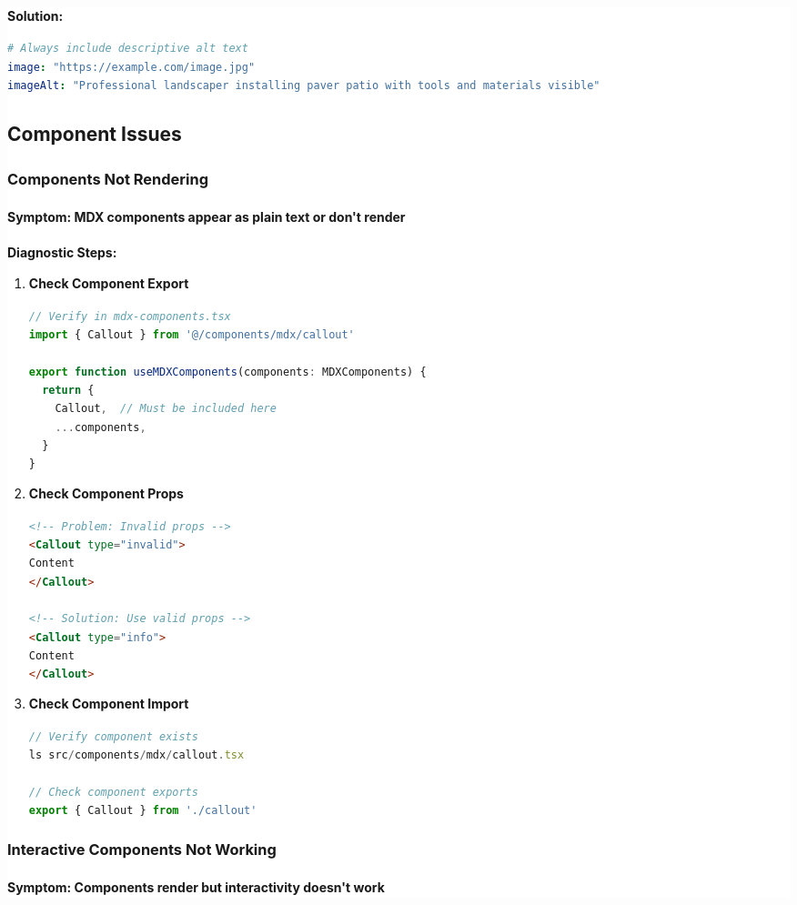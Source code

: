 **Solution:**
```yaml
# Always include descriptive alt text
image: "https://example.com/image.jpg"
imageAlt: "Professional landscaper installing paver patio with tools and materials visible"
```

## **Component Issues**

### **Components Not Rendering**

#### **Symptom**: MDX components appear as plain text or don't render
**Diagnostic Steps:**

1. **Check Component Export**
   ```typescript
   // Verify in mdx-components.tsx
   import { Callout } from '@/components/mdx/callout'
   
   export function useMDXComponents(components: MDXComponents) {
     return {
       Callout,  // Must be included here
       ...components,
     }
   }
   ```

2. **Check Component Props**
   ```markdown
   <!-- Problem: Invalid props -->
   <Callout type="invalid">
   Content
   </Callout>
   
   <!-- Solution: Use valid props -->
   <Callout type="info">
   Content
   </Callout>
   ```

3. **Check Component Import**
   ```typescript
   // Verify component exists
   ls src/components/mdx/callout.tsx
   
   // Check component exports
   export { Callout } from './callout'
   ```

### **Interactive Components Not Working**

#### **Symptom**: Components render but interactivity doesn't work

